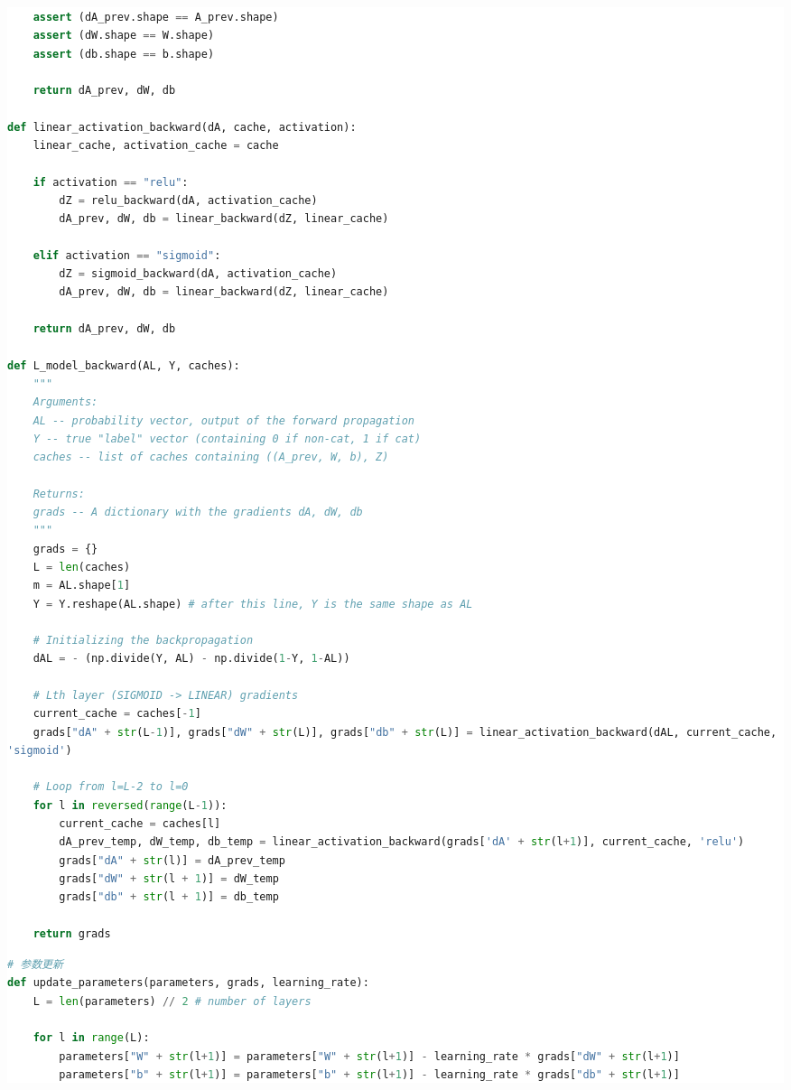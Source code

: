 ```python
    assert (dA_prev.shape == A_prev.shape)
    assert (dW.shape == W.shape)
    assert (db.shape == b.shape)
    
    return dA_prev, dW, db
  
def linear_activation_backward(dA, cache, activation):
    linear_cache, activation_cache = cache
    
    if activation == "relu":
        dZ = relu_backward(dA, activation_cache)
        dA_prev, dW, db = linear_backward(dZ, linear_cache)
        
    elif activation == "sigmoid":
        dZ = sigmoid_backward(dA, activation_cache)
        dA_prev, dW, db = linear_backward(dZ, linear_cache)
    
    return dA_prev, dW, db
  
def L_model_backward(AL, Y, caches):
    """
    Arguments:
    AL -- probability vector, output of the forward propagation
    Y -- true "label" vector (containing 0 if non-cat, 1 if cat)
    caches -- list of caches containing ((A_prev, W, b), Z) 
    
    Returns:
    grads -- A dictionary with the gradients dA, dW, db
    """
    grads = {}
    L = len(caches)
    m = AL.shape[1]
    Y = Y.reshape(AL.shape) # after this line, Y is the same shape as AL
    
    # Initializing the backpropagation
    dAL = - (np.divide(Y, AL) - np.divide(1-Y, 1-AL))
    
    # Lth layer (SIGMOID -> LINEAR) gradients
    current_cache = caches[-1]
    grads["dA" + str(L-1)], grads["dW" + str(L)], grads["db" + str(L)] = linear_activation_backward(dAL, current_cache, 'sigmoid')
    
    # Loop from l=L-2 to l=0
    for l in reversed(range(L-1)):
        current_cache = caches[l]
        dA_prev_temp, dW_temp, db_temp = linear_activation_backward(grads['dA' + str(l+1)], current_cache, 'relu')
        grads["dA" + str(l)] = dA_prev_temp
        grads["dW" + str(l + 1)] = dW_temp
        grads["db" + str(l + 1)] = db_temp

    return grads
```
```python
# 参数更新
def update_parameters(parameters, grads, learning_rate):
    L = len(parameters) // 2 # number of layers
    
    for l in range(L):
        parameters["W" + str(l+1)] = parameters["W" + str(l+1)] - learning_rate * grads["dW" + str(l+1)]
        parameters["b" + str(l+1)] = parameters["b" + str(l+1)] - learning_rate * grads["db" + str(l+1)]
```